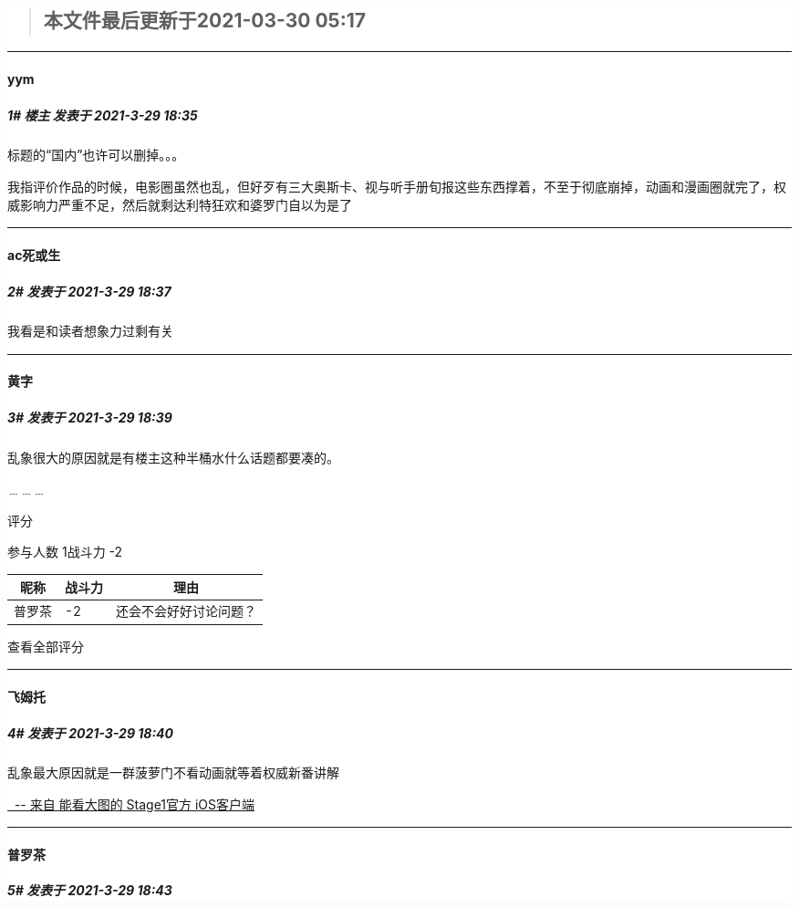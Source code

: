 > ## **本文件最后更新于2021-03-30 05:17** 


-----

####  yym  
##### 1#       楼主       发表于 2021-3-29 18:35


标题的“国内”也许可以删掉。。。

我指评价作品的时候，电影圈虽然也乱，但好歹有三大奥斯卡、视与听手册旬报这些东西撑着，不至于彻底崩掉，动画和漫画圈就完了，权威影响力严重不足，然后就剩达利特狂欢和婆罗门自以为是了


-----

####  ac死或生  
##### 2#       发表于 2021-3-29 18:37


我看是和读者想象力过剩有关


-----

####  黄字  
##### 3#       发表于 2021-3-29 18:39


乱象很大的原因就是有楼主这种半桶水什么话题都要凑的。


﹍﹍﹍

评分


 参与人数 1战斗力 -2

|昵称|战斗力|理由|
|----|---|---|
| 普罗茶|-2|还会不会好好讨论问题？|


查看全部评分


-----

####  飞姆托  
##### 4#       发表于 2021-3-29 18:40


乱象最大原因就是一群菠萝门不看动画就等着权威新番讲解

[  -- 来自 能看大图的 Stage1官方 iOS客户端](https://itunes.apple.com/fi/app/saraba1st/id1221237470?mt=8)


-----

####  普罗茶  
##### 5#       发表于 2021-3-29 18:43
